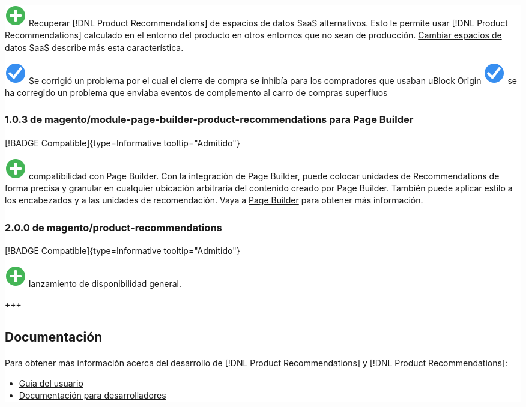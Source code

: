 ![Nuevo](../assets/new.svg) Recuperar [!DNL Product Recommendations] de espacios de datos SaaS alternativos. Esto le permite usar [!DNL Product Recommendations] calculado en el entorno del producto en otros entornos que no sean de producción. [Cambiar espacios de datos SaaS](settings.md) describe más esta característica.

![Corregir](../assets/fix.svg) Se corrigió un problema por el cual el cierre de compra se inhibía para los compradores que usaban uBlock Origin
![Corregir](../assets/fix.svg) se ha corregido un problema que enviaba eventos de complemento al carro de compras superfluos

### 1.0.3 de magento/module-page-builder-product-recommendations para Page Builder

[!BADGE Compatible]{type=Informative tooltip="Admitido"}

![Nueva](../assets/new.svg) compatibilidad con Page Builder. Con la integración de Page Builder, puede colocar unidades de Recommendations de forma precisa y granular en cualquier ubicación arbitraria del contenido creado por Page Builder. También puede aplicar estilo a los encabezados y a las unidades de recomendación. Vaya a [Page Builder](https://experienceleague.adobe.com/en/docs/commerce-admin/page-builder/add-content/recommendations) para obtener más información.

### 2.0.0 de magento/product-recommendations

[!BADGE Compatible]{type=Informative tooltip="Admitido"}

![Nuevo](../assets/new.svg) lanzamiento de disponibilidad general.

+++

## Documentación

Para obtener más información acerca del desarrollo de [!DNL Product Recommendations] y [!DNL Product Recommendations]:

* [Guía del usuario](overview.md)
* [Documentación para desarrolladores](https://experienceleague.adobe.com/en/docs/commerce-merchant-services/product-recommendations/developer/development-overview)
